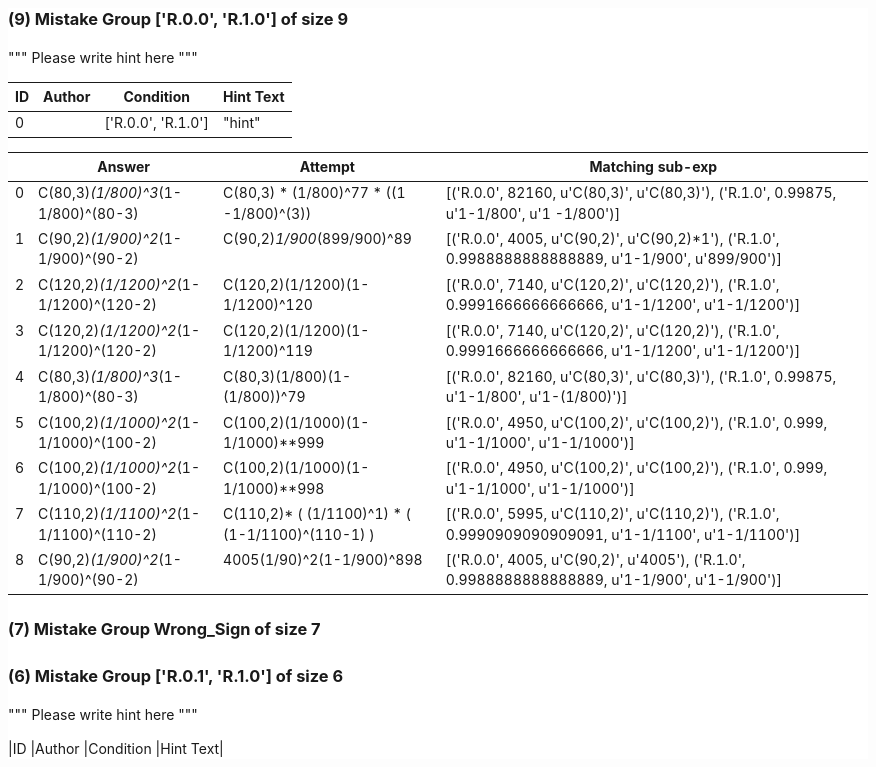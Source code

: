 


### (9) Mistake Group ['R.0.0', 'R.1.0'] of size 9
""" Please write hint here """

|ID	|Author	|Condition	|Hint Text|
|---|---|---|---|
|0|	|['R.0.0', 'R.1.0']	|"hint"	|

|	|Answer	|Attempt	|Matching sub-exp|
|---|---|---|---|
|0	|C(80,3)*(1/800)^3*(1-1/800)^(80-3)	|C(80,3) * (1/800)^77 * ((1 -1/800)^(3))	|[('R.0.0', 82160, u'C(80,3)', u'C(80,3)'), ('R.1.0', 0.99875, u'1-1/800', u'1 -1/800')]	|
|1	|C(90,2)*(1/900)^2*(1-1/900)^(90-2)	|C(90,2)*1/900*(899/900)^89	|[('R.0.0', 4005, u'C(90,2)', u'C(90,2)*1'), ('R.1.0', 0.9988888888888889, u'1-1/900', u'899/900')]	|
|2	|C(120,2)*(1/1200)^2*(1-1/1200)^(120-2)	|C(120,2)(1/1200)(1-1/1200)^120	|[('R.0.0', 7140, u'C(120,2)', u'C(120,2)'), ('R.1.0', 0.9991666666666666, u'1-1/1200', u'1-1/1200')]	|
|3	|C(120,2)*(1/1200)^2*(1-1/1200)^(120-2)	|C(120,2)(1/1200)(1-1/1200)^119	|[('R.0.0', 7140, u'C(120,2)', u'C(120,2)'), ('R.1.0', 0.9991666666666666, u'1-1/1200', u'1-1/1200')]	|
|4	|C(80,3)*(1/800)^3*(1-1/800)^(80-3)	|C(80,3)(1/800)(1-(1/800))^79	|[('R.0.0', 82160, u'C(80,3)', u'C(80,3)'), ('R.1.0', 0.99875, u'1-1/800', u'1-(1/800)')]	|
|5	|C(100,2)*(1/1000)^2*(1-1/1000)^(100-2)	|C(100,2)(1/1000)(1-1/1000)**999	|[('R.0.0', 4950, u'C(100,2)', u'C(100,2)'), ('R.1.0', 0.999, u'1-1/1000', u'1-1/1000')]	|
|6	|C(100,2)*(1/1000)^2*(1-1/1000)^(100-2)	|C(100,2)(1/1000)(1-1/1000)**998	|[('R.0.0', 4950, u'C(100,2)', u'C(100,2)'), ('R.1.0', 0.999, u'1-1/1000', u'1-1/1000')]	|
|7	|C(110,2)*(1/1100)^2*(1-1/1100)^(110-2)	|C(110,2)* ( (1/1100)^1) * ( (1-1/1100)^(110-1) )	|[('R.0.0', 5995, u'C(110,2)', u'C(110,2)'), ('R.1.0', 0.9990909090909091, u'1-1/1100', u'1-1/1100')]	|
|8	|C(90,2)*(1/900)^2*(1-1/900)^(90-2)	|4005(1/90)^2(1-1/900)^898	|[('R.0.0', 4005, u'C(90,2)', u'4005'), ('R.1.0', 0.9988888888888889, u'1-1/900', u'1-1/900')]	|




### (7) Mistake Group Wrong_Sign of size 7




### (6) Mistake Group ['R.0.1', 'R.1.0'] of size 6
""" Please write hint here """

|ID	|Author	|Condition	|Hint Text|
